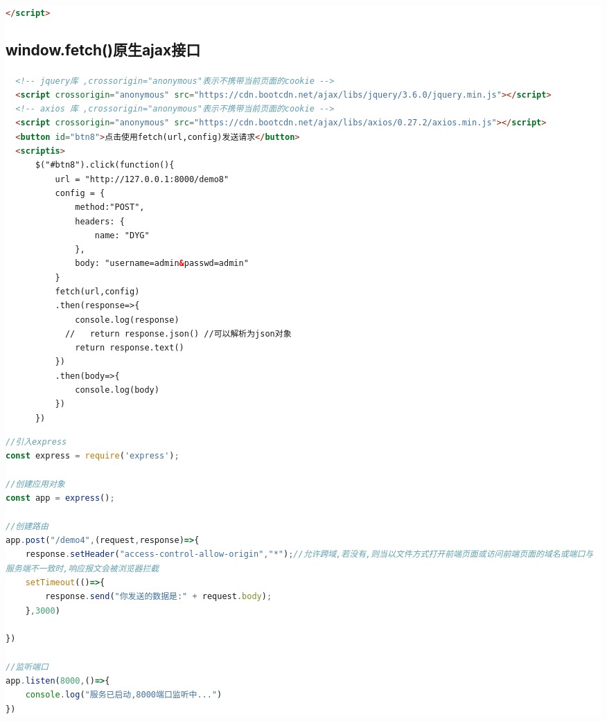```html
</script>
```

## window.fetch()原生ajax接口

```html
  <!-- jquery库 ,crossorigin="anonymous"表示不携带当前页面的cookie -->
  <script crossorigin="anonymous" src="https://cdn.bootcdn.net/ajax/libs/jquery/3.6.0/jquery.min.js"></script>
  <!-- axios 库 ,crossorigin="anonymous"表示不携带当前页面的cookie -->
  <script crossorigin="anonymous" src="https://cdn.bootcdn.net/ajax/libs/axios/0.27.2/axios.min.js"></script>
  <button id="btn8">点击使用fetch(url,config)发送请求</button>
  <scriptis>
      $("#btn8").click(function(){
          url = "http://127.0.0.1:8000/demo8"
          config = {
              method:"POST",
              headers: {
                  name: "DYG"
              },
              body: "username=admin&passwd=admin"
          }
          fetch(url,config)
          .then(response=>{
              console.log(response)
            //   return response.json() //可以解析为json对象
              return response.text()
          })
          .then(body=>{
              console.log(body)
          })
      })
```

```js
//引入express
const express = require('express');

//创建应用对象
const app = express();

//创建路由
app.post("/demo4",(request,response)=>{
    response.setHeader("access-control-allow-origin","*");//允许跨域,若没有,则当以文件方式打开前端页面或访问前端页面的域名或端口与服务端不一致时,响应报文会被浏览器拦截
    setTimeout(()=>{
        response.send("你发送的数据是:" + request.body);
    },3000)

})

//监听端口
app.listen(8000,()=>{
    console.log("服务已启动,8000端口监听中...")
})
```
